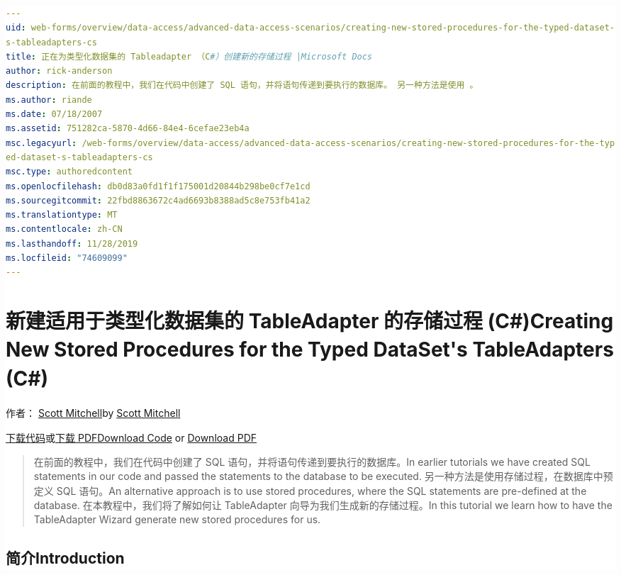 ```yaml
---
uid: web-forms/overview/data-access/advanced-data-access-scenarios/creating-new-stored-procedures-for-the-typed-dataset-s-tableadapters-cs
title: 正在为类型化数据集的 Tableadapter （C#）创建新的存储过程 |Microsoft Docs
author: rick-anderson
description: 在前面的教程中，我们在代码中创建了 SQL 语句，并将语句传递到要执行的数据库。 另一种方法是使用 。
ms.author: riande
ms.date: 07/18/2007
ms.assetid: 751282ca-5870-4d66-84e4-6cefae23eb4a
msc.legacyurl: /web-forms/overview/data-access/advanced-data-access-scenarios/creating-new-stored-procedures-for-the-typed-dataset-s-tableadapters-cs
msc.type: authoredcontent
ms.openlocfilehash: db0d83a0fd1f1f175001d20844b298be0cf7e1cd
ms.sourcegitcommit: 22fbd8863672c4ad6693b8388ad5c8e753fb41a2
ms.translationtype: MT
ms.contentlocale: zh-CN
ms.lasthandoff: 11/28/2019
ms.locfileid: "74609099"
---
```

# <a name="creating-new-stored-procedures-for-the-typed-datasets-tableadapters-c"></a><span data-ttu-id="68d13-104">新建适用于类型化数据集的 TableAdapter 的存储过程 (C#)</span><span class="sxs-lookup"><span data-stu-id="68d13-104">Creating New Stored Procedures for the Typed DataSet's TableAdapters (C#)</span></span>

<span data-ttu-id="68d13-105">作者： [Scott Mitchell](https://twitter.com/ScottOnWriting)</span><span class="sxs-lookup"><span data-stu-id="68d13-105">by [Scott Mitchell](https://twitter.com/ScottOnWriting)</span></span>

<span data-ttu-id="68d13-106">[下载代码](https://download.microsoft.com/download/3/9/f/39f92b37-e92e-4ab3-909e-b4ef23d01aa3/ASPNET_Data_Tutorial_67_CS.zip)或[下载 PDF](creating-new-stored-procedures-for-the-typed-dataset-s-tableadapters-cs/_static/datatutorial67cs1.pdf)</span><span class="sxs-lookup"><span data-stu-id="68d13-106">[Download Code](https://download.microsoft.com/download/3/9/f/39f92b37-e92e-4ab3-909e-b4ef23d01aa3/ASPNET_Data_Tutorial_67_CS.zip) or [Download PDF](creating-new-stored-procedures-for-the-typed-dataset-s-tableadapters-cs/_static/datatutorial67cs1.pdf)</span></span>

> <span data-ttu-id="68d13-107">在前面的教程中，我们在代码中创建了 SQL 语句，并将语句传递到要执行的数据库。</span><span class="sxs-lookup"><span data-stu-id="68d13-107">In earlier tutorials we have created SQL statements in our code and passed the statements to the database to be executed.</span></span> <span data-ttu-id="68d13-108">另一种方法是使用存储过程，在数据库中预定义 SQL 语句。</span><span class="sxs-lookup"><span data-stu-id="68d13-108">An alternative approach is to use stored procedures, where the SQL statements are pre-defined at the database.</span></span> <span data-ttu-id="68d13-109">在本教程中，我们将了解如何让 TableAdapter 向导为我们生成新的存储过程。</span><span class="sxs-lookup"><span data-stu-id="68d13-109">In this tutorial we learn how to have the TableAdapter Wizard generate new stored procedures for us.</span></span>

## <a name="introduction"></a><span data-ttu-id="68d13-110">简介</span><span class="sxs-lookup"><span data-stu-id="68d13-110">Introduction</span></span>

